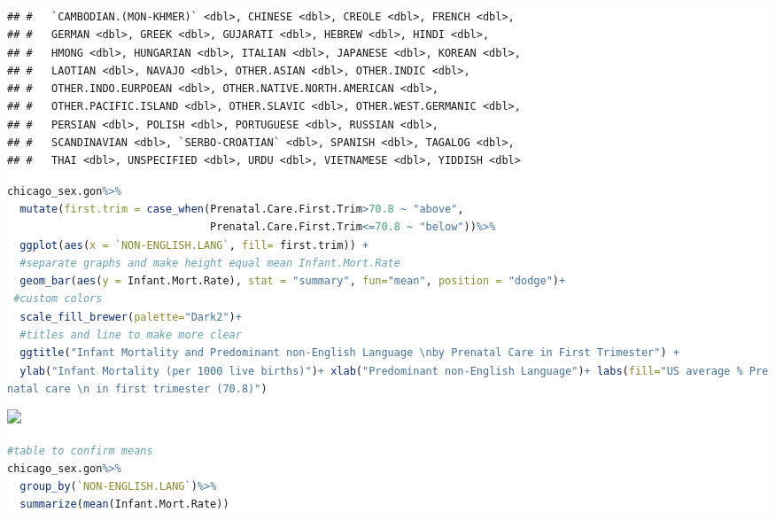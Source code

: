     ## #   `CAMBODIAN.(MON-KHMER)` <dbl>, CHINESE <dbl>, CREOLE <dbl>, FRENCH <dbl>,
    ## #   GERMAN <dbl>, GREEK <dbl>, GUJARATI <dbl>, HEBREW <dbl>, HINDI <dbl>,
    ## #   HMONG <dbl>, HUNGARIAN <dbl>, ITALIAN <dbl>, JAPANESE <dbl>, KOREAN <dbl>,
    ## #   LAOTIAN <dbl>, NAVAJO <dbl>, OTHER.ASIAN <dbl>, OTHER.INDIC <dbl>,
    ## #   OTHER.INDO.EURPOEAN <dbl>, OTHER.NATIVE.NORTH.AMERICAN <dbl>,
    ## #   OTHER.PACIFIC.ISLAND <dbl>, OTHER.SLAVIC <dbl>, OTHER.WEST.GERMANIC <dbl>,
    ## #   PERSIAN <dbl>, POLISH <dbl>, PORTUGUESE <dbl>, RUSSIAN <dbl>,
    ## #   SCANDINAVIAN <dbl>, `SERBO-CROATIAN` <dbl>, SPANISH <dbl>, TAGALOG <dbl>,
    ## #   THAI <dbl>, UNSPECIFIED <dbl>, URDU <dbl>, VIETNAMESE <dbl>, YIDDISH <dbl>

``` r
chicago_sex.gon%>%
  mutate(first.trim = case_when(Prenatal.Care.First.Trim>70.8 ~ "above",
                                Prenatal.Care.First.Trim<=70.8 ~ "below"))%>%
  ggplot(aes(x = `NON-ENGLISH.LANG`, fill= first.trim)) +
  #separate graphs and make height equal mean Infant.Mort.Rate
  geom_bar(aes(y = Infant.Mort.Rate), stat = "summary", fun="mean", position = "dodge")+ 
 #custom colors
  scale_fill_brewer(palette="Dark2")+
  #titles and line to make more clear
  ggtitle("Infant Mortality and Predominant non-English Language \nby Prenatal Care in First Trimester") +
  ylab("Infant Mortality (per 1000 live births)")+ xlab("Predominant non-English Language")+ labs(fill="US average % Prenatal care \n in first trimester (70.8)")
```

![](Comp_Bio_Project_1_files/figure-gfm/unnamed-chunk-12-1.png)

``` r
#table to confirm means
chicago_sex.gon%>%
  group_by(`NON-ENGLISH.LANG`)%>%
  summarize(mean(Infant.Mort.Rate))
```

